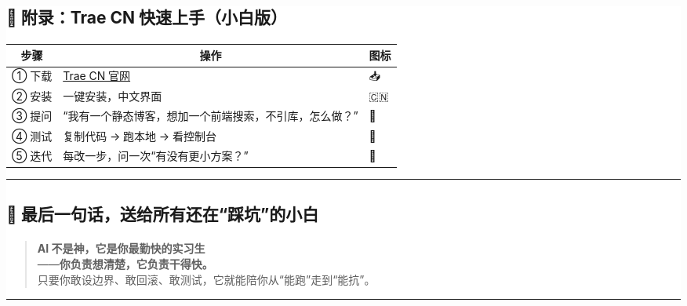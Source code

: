 
## 📎 附录：Trae CN 快速上手（小白版）

| 步骤 | 操作 | 图标 |
|------|------|------|
| ① 下载 | [Trae CN 官网](https://trae.cn) | 📥 |
| ② 安装 | 一键安装，中文界面 | 🇨🇳 |
| ③ 提问 | “我有一个静态博客，想加一个前端搜索，不引库，怎么做？” | 💬 |
| ④ 测试 | 复制代码 → 跑本地 → 看控制台 | 🧪 |
| ⑤ 迭代 | 每改一步，问一次“有没有更小方案？” | 🔄 |

---

## 🎯 最后一句话，送给所有还在“踩坑”的小白

> **AI 不是神，它是你最勤快的实习生**  
> ——**你负责想清楚，它负责干得快。**  
> 只要你敢设边界、敢回滚、敢测试，它就能陪你从“能跑”走到“能抗”。

---
